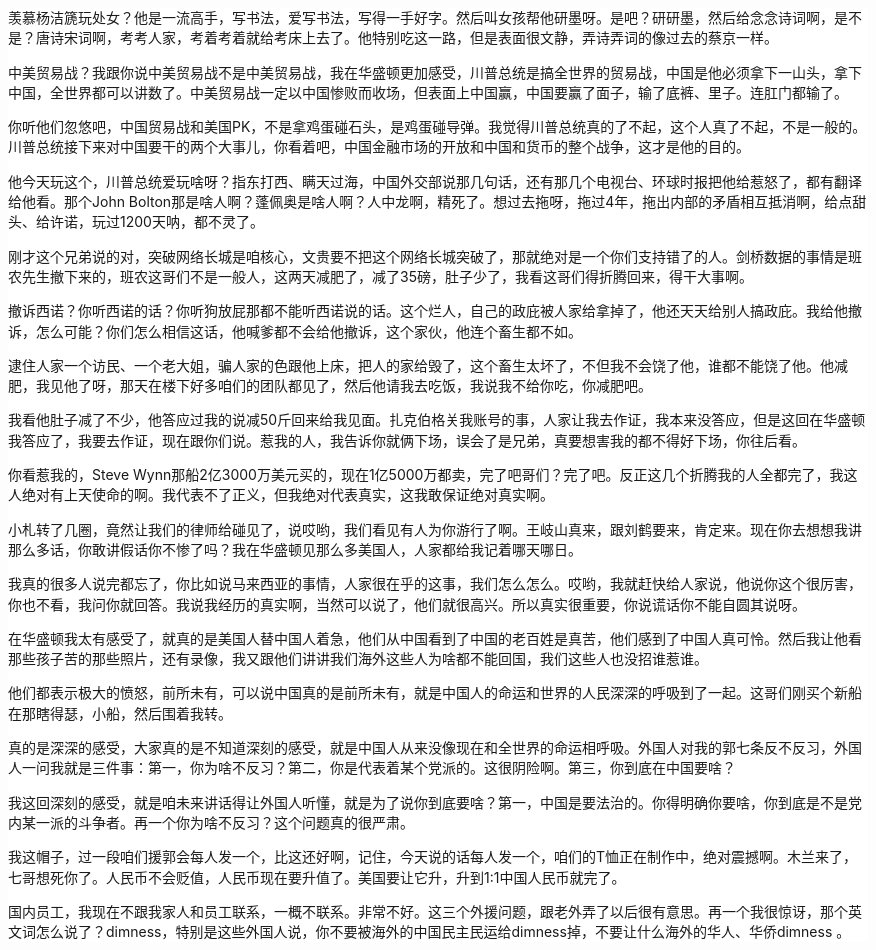 
羡慕杨洁篪玩处女？他是一流高手，写书法，爱写书法，写得一手好字。然后叫女孩帮他研墨呀。是吧？研研墨，然后给念念诗词啊，是不是？唐诗宋词啊，考考人家，考着考着就给考床上去了。他特别吃这一路，但是表面很文静，弄诗弄词的像过去的蔡京一样。


中美贸易战？我跟你说中美贸易战不是中美贸易战，我在华盛顿更加感受，川普总统是搞全世界的贸易战，中国是他必须拿下一山头，拿下中国，全世界都可以讲数了。中美贸易战一定以中国惨败而收场，但表面上中国赢，中国要赢了面子，输了底裤、里子。连肛门都输了。


你听他们忽悠吧，中国贸易战和美国PK，不是拿鸡蛋碰石头，是鸡蛋碰导弹。我觉得川普总统真的了不起，这个人真了不起，不是一般的。川普总统接下来对中国要干的两个大事儿，你看着吧，中国金融市场的开放和中国和货币的整个战争，这才是他的目的。


他今天玩这个，川普总统爱玩啥呀？指东打西、瞒天过海，中国外交部说那几句话，还有那几个电视台、环球时报把他给惹怒了，都有翻译给他看。那个John Bolton那是啥人啊？蓬佩奥是啥人啊？人中龙啊，精死了。想过去拖呀，拖过4年，拖出内部的矛盾相互抵消啊，给点甜头、给许诺，玩过1200天呐，都不灵了。


刚才这个兄弟说的对，突破网络长城是咱核心，文贵要不把这个网络长城突破了，那就绝对是一个你们支持错了的人。剑桥数据的事情是班农先生撤下来的，班农这哥们不是一般人，这两天减肥了，减了35磅，肚子少了，我看这哥们得折腾回来，得干大事啊。


撤诉西诺？你听西诺的话？你听狗放屁那都不能听西诺说的话。这个烂人，自己的政庇被人家给拿掉了，他还天天给别人搞政庇。我给他撤诉，怎么可能？你们怎么相信这话，他喊爹都不会给他撤诉，这个家伙，他连个畜生都不如。


逮住人家一个访民、一个老大姐，骗人家的色跟他上床，把人的家给毁了，这个畜生太坏了，不但我不会饶了他，谁都不能饶了他。他减肥，我见他了呀，那天在楼下好多咱们的团队都见了，然后他请我去吃饭，我说我不给你吃，你减肥吧。


我看他肚子减了不少，他答应过我的说减50斤回来给我见面。扎克伯格关我账号的事，人家让我去作证，我本来没答应，但是这回在华盛顿我答应了，我要去作证，现在跟你们说。惹我的人，我告诉你就俩下场，误会了是兄弟，真要想害我的都不得好下场，你往后看。 


你看惹我的，Steve Wynn那船2亿3000万美元买的，现在1亿5000万都卖，完了吧哥们？完了吧。反正这几个折腾我的人全都完了，我这人绝对有上天使命的啊。我代表不了正义，但我绝对代表真实，这我敢保证绝对真实啊。


小札转了几圈，竟然让我们的律师给碰见了，说哎哟，我们看见有人为你游行了啊。王岐山真来，跟刘鹤要来，肯定来。现在你去想想我讲那么多话，你敢讲假话你不惨了吗？我在华盛顿见那么多美国人，人家都给我记着哪天哪日。


我真的很多人说完都忘了，你比如说马来西亚的事情，人家很在乎的这事，我们怎么怎么。哎哟，我就赶快给人家说，他说你这个很厉害，你也不看，我问你就回答。我说我经历的真实啊，当然可以说了，他们就很高兴。所以真实很重要，你说谎话你不能自圆其说呀。


在华盛顿我太有感受了，就真的是美国人替中国人着急，他们从中国看到了中国的老百姓是真苦，他们感到了中国人真可怜。然后我让他看那些孩子苦的那些照片，还有录像，我又跟他们讲讲我们海外这些人为啥都不能回国，我们这些人也没招谁惹谁。


他们都表示极大的愤怒，前所未有，可以说中国真的是前所未有，就是中国人的命运和世界的人民深深的呼吸到了一起。这哥们刚买个新船在那瞎得瑟，小船，然后围着我转。


真的是深深的感受，大家真的是不知道深刻的感受，就是中国人从来没像现在和全世界的命运相呼吸。外国人对我的郭七条反不反习，外国人一问我就是三件事：第一，你为啥不反习？第二，你是代表着某个党派的。这很阴险啊。第三，你到底在中国要啥？


我这回深刻的感受，就是咱未来讲话得让外国人听懂，就是为了说你到底要啥？第一，中国是要法治的。你得明确你要啥，你到底是不是党内某一派的斗争者。再一个你为啥不反习？这个问题真的很严肃。


我这帽子，过一段咱们援郭会每人发一个，比这还好啊，记住，今天说的话每人发一个，咱们的T恤正在制作中，绝对震撼啊。木兰来了，七哥想死你了。人民币不会贬值，人民币现在要升值了。美国要让它升，升到1:1中国人民币就完了。


国内员工，我现在不跟我家人和员工联系，一概不联系。非常不好。这三个外援问题，跟老外弄了以后很有意思。再一个我很惊讶，那个英文词怎么说了？dimness，特别是这些外国人说，你不要被海外的中国民主民运给dimness掉，不要让什么海外的华人、华侨dimness 。
